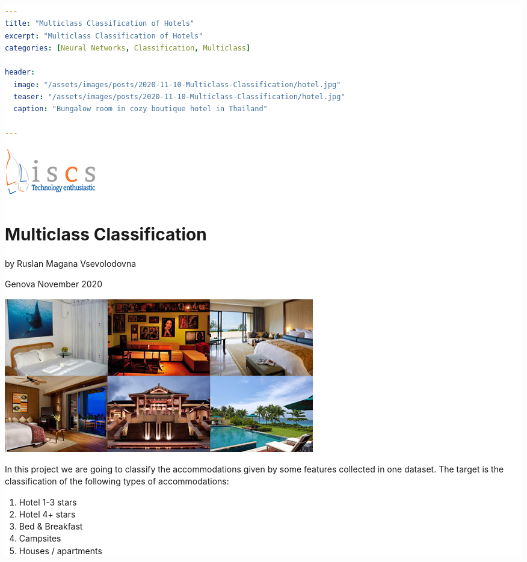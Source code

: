 ```yaml
---
title: "Multiclass Classification of Hotels"
excerpt: "Multiclass Classification of Hotels"
categories: [Neural Networks, Classification, Multiclass]

header:
  image: "/assets/images/posts/2020-11-10-Multiclass-Classification/hotel.jpg"
  teaser: "/assets/images/posts/2020-11-10-Multiclass-Classification/hotel.jpg"
  caption: "Bungalow room in cozy boutique hotel in Thailand"
  
---
```


![](../assets/images/posts/2020-11-10-Multiclass-Classification/logo_Iscs.png)

# Multiclass Classification 

by Ruslan Magana Vsevolodovna

Genova November 2020

![](../assets/images/posts/2020-11-10-Multiclass-Classification/accomodation.jpg)





In this project we are going to classify the accommodations given by some features collected in one dataset.
The target is the classification of the following types of accommodations:

1. Hotel 1-3 stars
2. Hotel 4+ stars
3. Bed & Breakfast
4. Campsites
5. Houses / apartments
